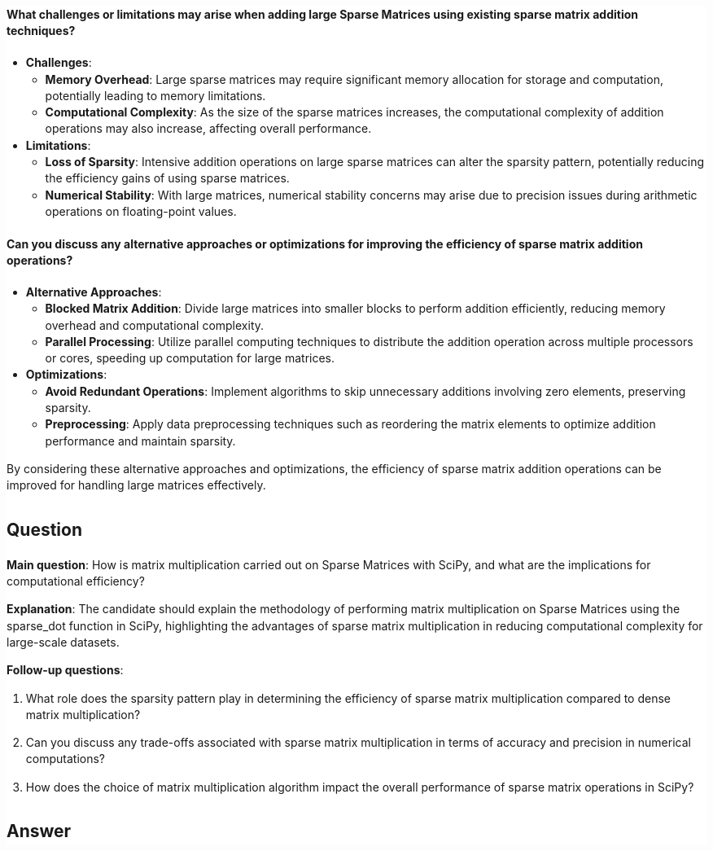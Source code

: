 #### What challenges or limitations may arise when adding large Sparse Matrices using existing sparse matrix addition techniques?
- **Challenges**:
    - **Memory Overhead**: Large sparse matrices may require significant memory allocation for storage and computation, potentially leading to memory limitations.
    - **Computational Complexity**: As the size of the sparse matrices increases, the computational complexity of addition operations may also increase, affecting overall performance.
- **Limitations**:
    - **Loss of Sparsity**: Intensive addition operations on large sparse matrices can alter the sparsity pattern, potentially reducing the efficiency gains of using sparse matrices.
    - **Numerical Stability**: With large matrices, numerical stability concerns may arise due to precision issues during arithmetic operations on floating-point values.

#### Can you discuss any alternative approaches or optimizations for improving the efficiency of sparse matrix addition operations?
- **Alternative Approaches**:
    - **Blocked Matrix Addition**: Divide large matrices into smaller blocks to perform addition efficiently, reducing memory overhead and computational complexity.
    - **Parallel Processing**: Utilize parallel computing techniques to distribute the addition operation across multiple processors or cores, speeding up computation for large matrices.
- **Optimizations**:
    - **Avoid Redundant Operations**: Implement algorithms to skip unnecessary additions involving zero elements, preserving sparsity.
    - **Preprocessing**: Apply data preprocessing techniques such as reordering the matrix elements to optimize addition performance and maintain sparsity.

By considering these alternative approaches and optimizations, the efficiency of sparse matrix addition operations can be improved for handling large matrices effectively.

## Question
**Main question**: How is matrix multiplication carried out on Sparse Matrices with SciPy, and what are the implications for computational efficiency?

**Explanation**: The candidate should explain the methodology of performing matrix multiplication on Sparse Matrices using the sparse_dot function in SciPy, highlighting the advantages of sparse matrix multiplication in reducing computational complexity for large-scale datasets.

**Follow-up questions**:

1. What role does the sparsity pattern play in determining the efficiency of sparse matrix multiplication compared to dense matrix multiplication?

2. Can you discuss any trade-offs associated with sparse matrix multiplication in terms of accuracy and precision in numerical computations?

3. How does the choice of matrix multiplication algorithm impact the overall performance of sparse matrix operations in SciPy?





## Answer
